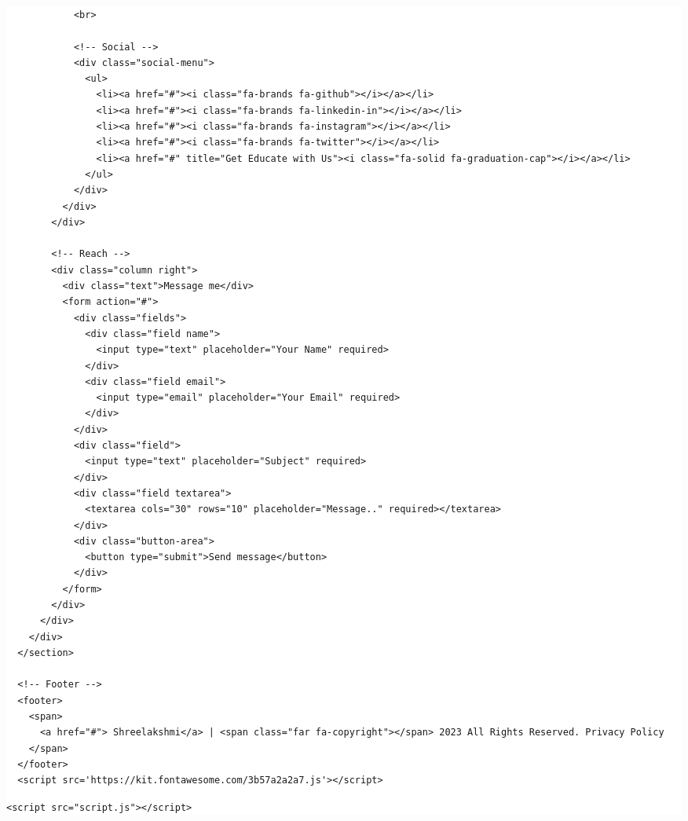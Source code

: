                 <br>

                <!-- Social -->
                <div class="social-menu">
                  <ul>
                    <li><a href="#"><i class="fa-brands fa-github"></i></a></li>
                    <li><a href="#"><i class="fa-brands fa-linkedin-in"></i></a></li>
                    <li><a href="#"><i class="fa-brands fa-instagram"></i></a></li>
                    <li><a href="#"><i class="fa-brands fa-twitter"></i></a></li>
                    <li><a href="#" title="Get Educate with Us"><i class="fa-solid fa-graduation-cap"></i></a></li>
                  </ul>
                </div>
              </div>
            </div>

            <!-- Reach -->
            <div class="column right">
              <div class="text">Message me</div>
              <form action="#">
                <div class="fields">
                  <div class="field name">
                    <input type="text" placeholder="Your Name" required>
                  </div>
                  <div class="field email">
                    <input type="email" placeholder="Your Email" required>
                  </div>
                </div>
                <div class="field">
                  <input type="text" placeholder="Subject" required>
                </div>
                <div class="field textarea">
                  <textarea cols="30" rows="10" placeholder="Message.." required></textarea>
                </div>
                <div class="button-area">
                  <button type="submit">Send message</button>
                </div>
              </form>
            </div>
          </div>
        </div>
      </section>

      <!-- Footer -->
      <footer>
        <span>
          <a href="#"> Shreelakshmi</a> | <span class="far fa-copyright"></span> 2023 All Rights Reserved. Privacy Policy
        </span>
      </footer>
      <script src='https://kit.fontawesome.com/3b57a2a2a7.js'></script>
<script src='https://code.jquery.com/jquery-3.5.1.min.js'></script>
<script src='https://cdnjs.cloudflare.com/ajax/libs/typed.js/2.0.11/typed.min.js'></script>
<script src='https://cdnjs.cloudflare.com/ajax/libs/waypoints/4.0.1/jquery.waypoints.min.js'></script>
<script src='https://cdnjs.cloudflare.com/ajax/libs/OwlCarousel2/2.3.4/owl.carousel.min.js'></script>
    <script src="script.js"></script>
  </body>
</html>
